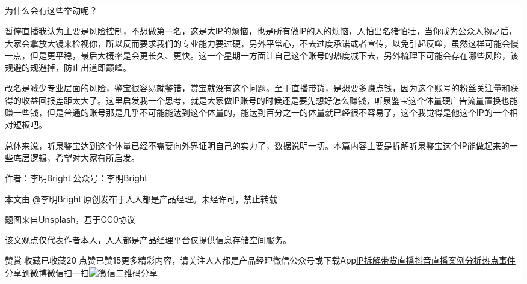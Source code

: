 为什么会有这些举动呢？

暂停直播我认为主要是风险控制，不想做第一名，这是大IP的烦恼，也是所有做IP的人的烦恼，人怕出名猪怕壮，当你成为公众人物之后，大家会拿放大镜来检视你，所以反而要求我们的专业能力要过硬，另外平常心，不去过度承诺或者宣传，以免引起反噬，虽然这样可能会慢一点，但是更平稳，最后大概率是会更长久、更快。这一个星期一方面让自己这个账号的热度减下去，另外梳理下可能会存在哪些风险，该规避的规避掉，防止出道即巅峰。

改名是减少专业层面的风险，鉴宝很容易就鉴错，赏宝就没有这个问题。至于直播带货，是想要多赚点钱，因为这个账号的粉丝关注量和获得的收益回报差距太大了。这里启发我一个思考，就是大家做IP账号的时候还是要先想好怎么赚钱，听泉鉴宝这个体量硬广告流量置换也能赚一些钱，但是普通的账号那是几乎不可能能达到这个体量的，能达到百分之一的体量就已经很不容易了，这个我觉得是他这个IP的一个相对短板吧。

总体来说，听泉鉴宝达到这个体量已经不需要向外界证明自己的实力了，数据说明一切。本篇内容主要是拆解听泉鉴宝这个IP能做起来的一些底层逻辑，希望对大家有所启发。

作者：李明Bright 公众号：李明Bright

本文由 @李明Bright 原创发布于人人都是产品经理。未经许可，禁止转载

题图来自Unsplash，基于CC0协议

该文观点仅代表作者本人，人人都是产品经理平台仅提供信息存储空间服务。

赞赏 收藏已收藏20 点赞已赞15更多精彩内容，请关注人人都是产品经理微信公众号或下载App[IP拆解](https://www.woshipm.com/tag/ip%e6%8b%86%e8%a7%a3)[带货直播](https://www.woshipm.com/tag/%e5%b8%a6%e8%b4%a7%e7%9b%b4%e6%92%ad)[抖音直播](https://www.woshipm.com/tag/%e6%8a%96%e9%9f%b3%e7%9b%b4%e6%92%ad)[案例分析](https://www.woshipm.com/tag/%e6%a1%88%e4%be%8b%e5%88%86%e6%9e%90)[热点事件](https://www.woshipm.com/tag/%e7%83%ad%e7%82%b9%e4%ba%8b%e4%bb%b6)[分享到微博](https://service.weibo.com/share/share.php?appkey=2775287854&title=IP拆解系列：听泉鉴宝怎么火起来的？&url=https://www.woshipm.com/operate/6134210.html&pic=https://image.woshipm.com/2023/09/12/c3241b00-5116-11ee-8eef-00163e142b65.jpg)微信扫一扫![微信二维码](https://api.pwmqr.com/qrcode/create/?url=https://www.woshipm.com/operate/6134210.html)分享